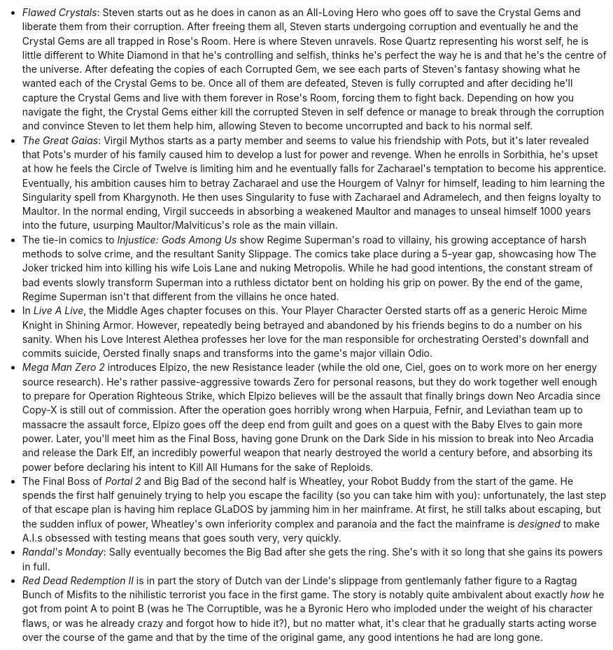 -   _Flawed Crystals_: Steven starts out as he does in canon as an All-Loving Hero who goes off to save the Crystal Gems and liberate them from their corruption. After freeing them all, Steven starts undergoing corruption and eventually he and the Crystal Gems are all trapped in Rose's Room. Here is where Steven unravels. Rose Quartz representing his worst self, he is little different to White Diamond in that he's controlling and selfish, thinks he's perfect the way he is and that he's the centre of the universe. After defeating the copies of each Corrupted Gem, we see each parts of Steven's fantasy showing what he wanted each of the Crystal Gems to be. Once all of them are defeated, Steven is fully corrupted and after deciding he'll capture the Crystal Gems and live with them forever in Rose's Room, forcing them to fight back. Depending on how you navigate the fight, the Crystal Gems either kill the corrupted Steven in self defence or manage to break through the corruption and convince Steven to let them help him, allowing Steven to become uncorrupted and back to his normal self.
-   _The Great Gaias_: Virgil Mythos starts as a party member and seems to value his friendship with Pots, but it's later revealed that Pots's murder of his family caused him to develop a lust for power and revenge. When he enrolls in Sorbithia, he's upset at how he feels the Circle of Twelve is limiting him and he eventually falls for Zacharael's temptation to become his apprentice. Eventually, his ambition causes him to betray Zacharael and use the Hourgem of Valnyr for himself, leading to him learning the Singularity spell from Khargynoth. He then uses Singularity to fuse with Zacharael and Adramelech, and then feigns loyalty to Maultor. In the normal ending, Virgil succeeds in absorbing a weakened Maultor and manages to unseal himself 1000 years into the future, usurping Maultor/Malviticus's role as the main villain.
-   The tie-in comics to _Injustice: Gods Among Us_ show Regime Superman's road to villainy, his growing acceptance of harsh methods to solve crime, and the resultant Sanity Slippage. The comics take place during a 5-year gap, showcasing how The Joker tricked him into killing his wife Lois Lane and nuking Metropolis. While he had good intentions, the constant stream of bad events slowly transform Superman into a ruthless dictator bent on holding his grip on power. By the end of the game, Regime Superman isn't that different from the villains he once hated.
-   In _Live A Live_, the Middle Ages chapter focuses on this. Your Player Character Oersted starts off as a generic Heroic Mime Knight in Shining Armor. However, repeatedly being betrayed and abandoned by his friends begins to do a number on his sanity. When his Love Interest Alethea professes her love for the man responsible for orchestrating Oersted's downfall and commits suicide, Oersted finally snaps and transforms into the game's major villain Odio.
-   _Mega Man Zero 2_ introduces Elpizo, the new Resistance leader (while the old one, Ciel, goes on to work more on her energy source research). He's rather passive-aggressive towards Zero for personal reasons, but they do work together well enough to prepare for Operation Righteous Strike, which Elpizo believes will be the assault that finally brings down Neo Arcadia since Copy-X is still out of commission. After the operation goes horribly wrong when Harpuia, Fefnir, and Leviathan team up to massacre the assault force, Elpizo goes off the deep end from guilt and goes on a quest with the Baby Elves to gain more power. Later, you'll meet him as the Final Boss, having gone Drunk on the Dark Side in his mission to break into Neo Arcadia and release the Dark Elf, an incredibly powerful weapon that nearly destroyed the world a century before, and absorbing its power before declaring his intent to Kill All Humans for the sake of Reploids.
-   The Final Boss of _Portal 2_ and Big Bad of the second half is Wheatley, your Robot Buddy from the start of the game. He spends the first half genuinely trying to help you escape the facility (so you can take him with you): unfortunately, the last step of that escape plan is having him replace GLaDOS by jamming him in her mainframe. At first, he still talks about escaping, but the sudden influx of power, Wheatley's own inferiority complex and paranoia and the fact the mainframe is _designed_ to make A.I.s obsessed with testing means that goes south very, very quickly.
-   _Randal's Monday_: Sally eventually becomes the Big Bad after she gets the ring. She's with it so long that she gains its powers in full.
-   _Red Dead Redemption II_ is in part the story of Dutch van der Linde's slippage from gentlemanly father figure to a Ragtag Bunch of Misfits to the nihilistic terrorist you face in the first game. The story is notably quite ambivalent about exactly _how_ he got from point A to point B (was he The Corruptible, was he a Byronic Hero who imploded under the weight of his character flaws, or was he already crazy and forgot how to hide it?), but no matter what, it's clear that he gradually starts acting worse over the course of the game and that by the time of the original game, any good intentions he had are long gone.